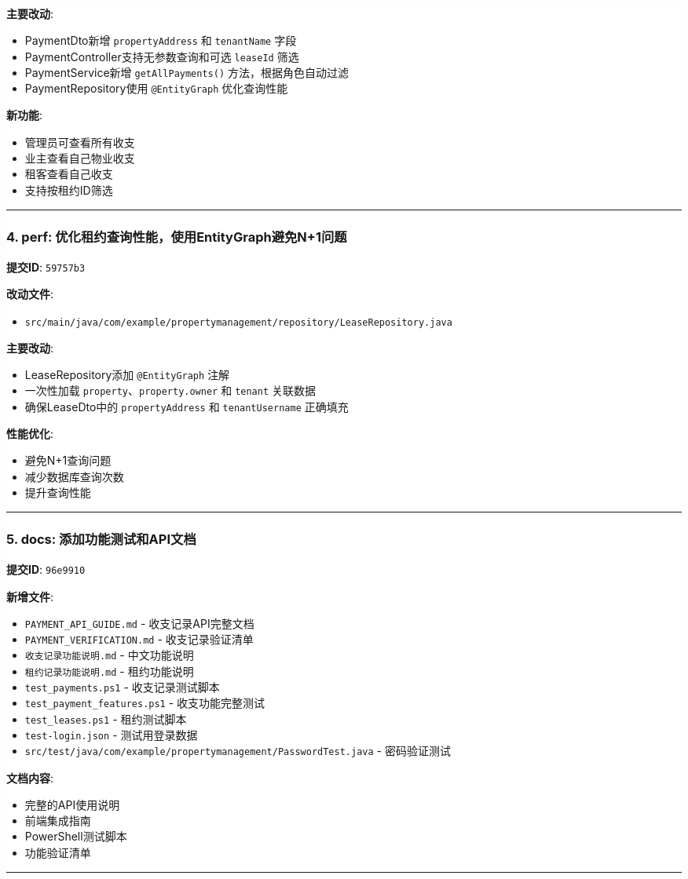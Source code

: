 **主要改动**:
- PaymentDto新增 `propertyAddress` 和 `tenantName` 字段
- PaymentController支持无参数查询和可选 `leaseId` 筛选
- PaymentService新增 `getAllPayments()` 方法，根据角色自动过滤
- PaymentRepository使用 `@EntityGraph` 优化查询性能

**新功能**:
- 管理员可查看所有收支
- 业主查看自己物业收支
- 租客查看自己收支
- 支持按租约ID筛选

---

### 4. perf: 优化租约查询性能，使用EntityGraph避免N+1问题
**提交ID**: `59757b3`

**改动文件**:
- `src/main/java/com/example/propertymanagement/repository/LeaseRepository.java`

**主要改动**:
- LeaseRepository添加 `@EntityGraph` 注解
- 一次性加载 `property`、`property.owner` 和 `tenant` 关联数据
- 确保LeaseDto中的 `propertyAddress` 和 `tenantUsername` 正确填充

**性能优化**:
- 避免N+1查询问题
- 减少数据库查询次数
- 提升查询性能

---

### 5. docs: 添加功能测试和API文档
**提交ID**: `96e9910`

**新增文件**:
- `PAYMENT_API_GUIDE.md` - 收支记录API完整文档
- `PAYMENT_VERIFICATION.md` - 收支记录验证清单
- `收支记录功能说明.md` - 中文功能说明
- `租约记录功能说明.md` - 租约功能说明
- `test_payments.ps1` - 收支记录测试脚本
- `test_payment_features.ps1` - 收支功能完整测试
- `test_leases.ps1` - 租约测试脚本
- `test-login.json` - 测试用登录数据
- `src/test/java/com/example/propertymanagement/PasswordTest.java` - 密码验证测试

**文档内容**:
- 完整的API使用说明
- 前端集成指南
- PowerShell测试脚本
- 功能验证清单

---
